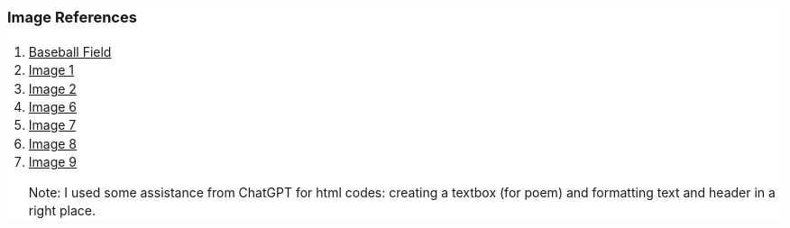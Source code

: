 <h3 class="baseball"> Image References </h3>
<ol>
<li> <a href="https://media.istockphoto.com/id/1266614641/photo/baseball.jpg?s=612x612&w=0&k=20&c=DPheg0Hnd4I_EeIsJu4O2RkvpsjHtjh9uualFPgF3gM=" target="_blank">Baseball Field</a> </li>
<li> <a href="https://www.ancestrylibrary.com/discoveryui-content/view/records?recordId=747167&collectionId=61173&tid=&pid=&queryId=483164ee-d45b-438f-9500-8497b650a9ce&_phsrc=VFw138&_phstart=successSource" target="_blank">Image 1 </a> </li>
<li> <a href="https://www.ancestrylibrary.com/discoveryui-content/view/records?recordId=161445&collectionId=61173&tid=&pid=&queryId=00fabb3a-e30e-4e5a-b8c5-bfa829d32987&_phsrc=VFw140&_phstart=successSource" target="_blank">Image 2 </a> </li>
<li> <a href="https://www.easternstate.org/about-eastern-state/blog/20-years-stories-our-final-alumni-reunion" target="_blank">Image 6 </a> </li>
<li> <a href="https://www.ancestrylibrary.com/discoveryui-content/view/records?recordId=32508013&collectionId=6482&tid=&pid=&queryId=a1406554-f84f-4765-b877-9c3405c06bae&_phsrc=VFw142&_phstart=successSource" target="_blank">Image 7 </a> </li>
<li> <a href="https://chroniclingamerica.loc.gov/lccn/sn83032307/1918-02-28/ed-1/seq-1/#date1=1900&index=0&rows=20&words=Housel+Howard&searchType=basic&sequence=0&state=&date2=1963&proxtext=Howard+and+Housel&y=0&x=0&dateFilterType=yearRange&page=1" target="_blank">Image 8 </a> </li>
<li> <a href="https://www.findagrave.com/memorial/39486051/howard-o.-housel?_gl=1*1otpb65*_gcl_au*MTg3NzAxNTQ0Mi4xNzI5NTM5NzMw" target="_blank">Image 9 </a> </li>
<p>Note: I used some assistance from ChatGPT for html codes: creating a textbox (for poem) and formatting text and header in a right place.</p>
</body>
</html>
